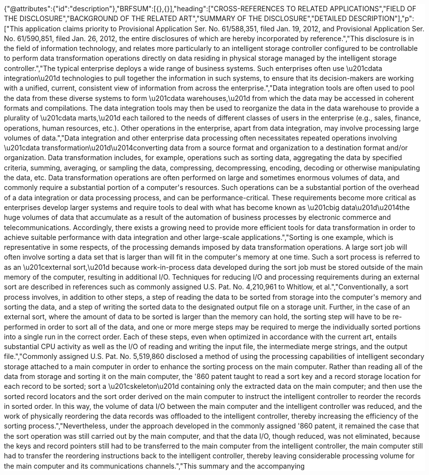 {"@attributes":{"id":"description"},"BRFSUM":[{},{}],"heading":["CROSS-REFERENCES TO RELATED APPLICATIONS","FIELD OF THE DISCLOSURE","BACKGROUND OF THE RELATED ART","SUMMARY OF THE DISCLOSURE","DETAILED DESCRIPTION"],"p":["This application claims priority to Provisional Application Ser. No. 61\/588,351, filed Jan. 19, 2012, and Provisional Application Ser. No. 61\/590,851, filed Jan. 26, 2012, the entire disclosures of which are hereby incorporated by reference.","This disclosure is in the field of information technology, and relates more particularly to an intelligent storage controller configured to be controllable to perform data transformation operations directly on data residing in physical storage managed by the intelligent storage controller.","The typical enterprise deploys a wide range of business systems. Such enterprises often use \u201cdata integration\u201d technologies to pull together the information in such systems, to ensure that its decision-makers are working with a unified, current, consistent view of information from across the enterprise.","Data integration tools are often used to pool the data from these diverse systems to form \u201cdata warehouses,\u201d from which the data may be accessed in coherent formats and compilations. The data integration tools may then be used to reorganize the data in the data warehouse to provide a plurality of \u201cdata marts,\u201d each tailored to the needs of different classes of users in the enterprise (e.g., sales, finance, operations, human resources, etc.). Other operations in the enterprise, apart from data integration, may involve processing large volumes of data.","Data integration and other enterprise data processing often necessitates repeated operations involving \u201cdata transformation\u201d\u2014converting data from a source format and organization to a destination format and\/or organization. Data transformation includes, for example, operations such as sorting data, aggregating the data by specified criteria, summing, averaging, or sampling the data, compressing, decompressing, encoding, decoding or otherwise manipulating the data, etc. Data transformation operations are often performed on large and sometimes enormous volumes of data, and commonly require a substantial portion of a computer's resources. Such operations can be a substantial portion of the overhead of a data integration or data processing process, and can be performance-critical. These requirements become more critical as enterprises develop larger systems and require tools to deal with what has become known as \u201cbig data\u201d\u2014the huge volumes of data that accumulate as a result of the automation of business processes by electronic commerce and telecommunications. Accordingly, there exists a growing need to provide more efficient tools for data transformation in order to achieve suitable performance with data integration and other large-scale applications.","Sorting is one example, which is representative in some respects, of the processing demands imposed by data transformation operations. A large sort job will often involve sorting a data set that is larger than will fit in the computer's memory at one time. Such a sort process is referred to as an \u201cexternal sort,\u201d because work-in-process data developed during the sort job must be stored outside of the main memory of the computer, resulting in additional I\/O. Techniques for reducing I\/O and processing requirements during an external sort are described in references such as commonly assigned U.S. Pat. No. 4,210,961 to Whitlow, et al.","Conventionally, a sort process involves, in addition to other steps, a step of reading the data to be sorted from storage into the computer's memory and sorting the data, and a step of writing the sorted data to the designated output file on a storage unit. Further, in the case of an external sort, where the amount of data to be sorted is larger than the memory can hold, the sorting step will have to be re-performed in order to sort all of the data, and one or more merge steps may be required to merge the individually sorted portions into a single run in the correct order. Each of these steps, even when optimized in accordance with the current art, entails substantial CPU activity as well as the I\/O of reading and writing the input file, the intermediate merge strings, and the output file.","Commonly assigned U.S. Pat. No. 5,519,860 disclosed a method of using the processing capabilities of intelligent secondary storage attached to a main computer in order to enhance the sorting process on the main computer. Rather than reading all of the data from storage and sorting it on the main computer, the '860 patent taught to read a sort key and a record storage location for each record to be sorted; sort a \u201cskeleton\u201d containing only the extracted data on the main computer; and then use the sorted record locators and the sort order derived on the main computer to instruct the intelligent controller to reorder the records in sorted order. In this way, the volume of data I\/O between the main computer and the intelligent controller was reduced, and the work of physically reordering the data records was offloaded to the intelligent controller, thereby increasing the efficiency of the sorting process.","Nevertheless, under the approach developed in the commonly assigned '860 patent, it remained the case that the sort operation was still carried out by the main computer, and that the data I\/O, though reduced, was not eliminated, because the keys and record pointers still had to be transferred to the main computer from the intelligent controller, the main computer still had to transfer the reordering instructions back to the intelligent controller, thereby leaving considerable processing volume for the main computer and its communications channels.","This summary and the accompanying